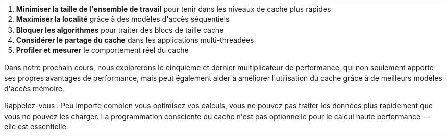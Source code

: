 1. **Minimiser la taille de l'ensemble de travail** pour tenir dans les niveaux de cache plus rapides
2. **Maximiser la localité** grâce à des modèles d'accès séquentiels
3. **Bloquer les algorithmes** pour traiter des blocs de taille cache
4. **Considérer le partage du cache** dans les applications multi-threadées
5. **Profiler et mesurer** le comportement réel du cache

Dans notre prochain cours, nous explorerons le cinquième et dernier multiplicateur de performance, qui non seulement apporte ses propres avantages de performance, mais peut également aider à améliorer l'utilisation du cache grâce à de meilleurs modèles d'accès mémoire.

Rappelez-vous : Peu importe combien vous optimisez vos calculs, vous ne pouvez pas traiter les données plus rapidement que vous ne pouvez les charger. La programmation consciente du cache n'est pas optionnelle pour le calcul haute performance — elle est essentielle.